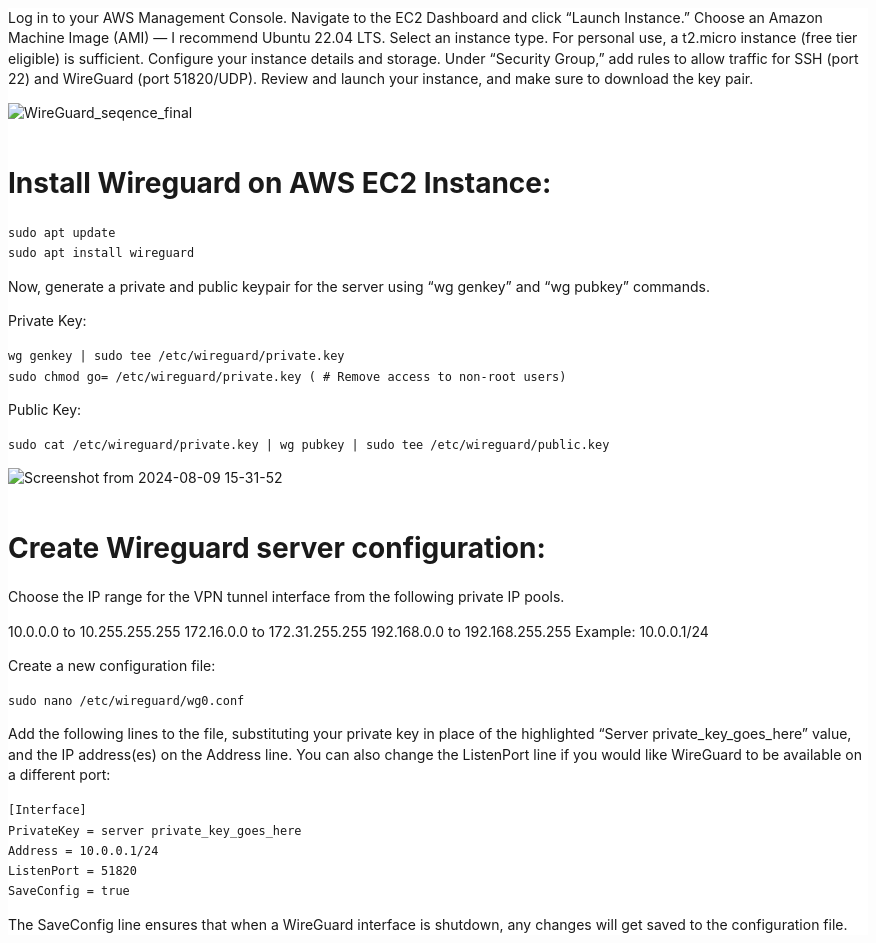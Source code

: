 Log in to your AWS Management Console.
Navigate to the EC2 Dashboard and click “Launch Instance.”
Choose an Amazon Machine Image (AMI) — I recommend Ubuntu 22.04 LTS.
Select an instance type. For personal use, a t2.micro instance (free tier eligible) is sufficient.
Configure your instance details and storage.
Under “Security Group,” add rules to allow traffic for SSH (port 22) and WireGuard (port 51820/UDP).
Review and launch your instance, and make sure to download the key pair.

![WireGuard_seqence_final](https://github.com/user-attachments/assets/639e5ba2-37ce-428e-a4bf-cf3bf3075406)

# Install Wireguard on AWS EC2 Instance:
```
sudo apt update 
sudo apt install wireguard
```
Now, generate a private and public keypair for the server using “wg genkey” and “wg pubkey” commands.

Private Key:
```
wg genkey | sudo tee /etc/wireguard/private.key 
sudo chmod go= /etc/wireguard/private.key ( # Remove access to non-root users)
```
Public Key:
```
sudo cat /etc/wireguard/private.key | wg pubkey | sudo tee /etc/wireguard/public.key
```
![Screenshot from 2024-08-09 15-31-52](https://github.com/user-attachments/assets/1768af6b-93ce-480c-802e-3b614c022354)


# Create Wireguard server configuration:

Choose the IP range for the VPN tunnel interface from the following private IP pools.

10.0.0.0 to 10.255.255.255
172.16.0.0 to 172.31.255.255
192.168.0.0 to 192.168.255.255
Example: 10.0.0.1/24

Create a new configuration file:
```
sudo nano /etc/wireguard/wg0.conf
```
Add the following lines to the file, substituting your private key in place of the highlighted “Server private_key_goes_here” value, and the IP address(es) on the Address line. You can also change the ListenPort line if you would like WireGuard to be available on a different port:
```
[Interface] 
PrivateKey = server private_key_goes_here 
Address = 10.0.0.1/24 
ListenPort = 51820 
SaveConfig = true
```
The SaveConfig line ensures that when a WireGuard interface is shutdown, any changes will get saved to the configuration file.
